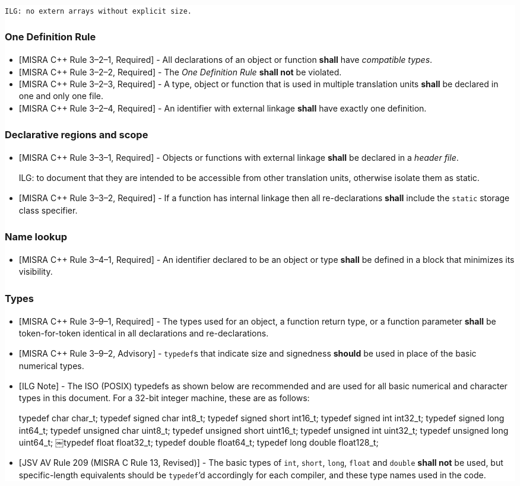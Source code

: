     ILG: no extern arrays without explicit size.

### One Definition Rule

-   [MISRA C++ Rule 3–2–1, Required] - All declarations of an object or function **shall** have *compatible types*.
-   [MISRA C++ Rule 3–2–2, Required] - The *One Definition Rule* **shall not** be violated.
-   [MISRA C++ Rule 3–2–3, Required] - A type, object or function that is used in multiple translation units **shall** be declared in one and only one file.
-   [MISRA C++ Rule 3–2–4, Required] - An identifier with external linkage **shall** have exactly one definition.

### Declarative regions and scope

-   [MISRA C++ Rule 3–3–1, Required] - Objects or functions with external linkage **shall** be declared in a _header file_.

    ILG: to document that they are intended to be accessible from other translation units, otherwise isolate them as static.

-   [MISRA C++ Rule 3–3–2, Required] - If a function has internal linkage then all re-declarations **shall** include the `static` storage class specifier.

### Name lookup

-   [MISRA C++ Rule 3–4–1, Required] - An identifier declared to be an object or type **shall** be defined in a block that minimizes its visibility.

### Types

-   [MISRA C++ Rule 3–9–1, Required] - The types used for an object, a function return type, or a function parameter **shall** be token-for-token identical in all declarations and re-declarations.
-   [MISRA C++ Rule 3–9–2, Advisory] - `typedef`s that indicate size and signedness **should** be used in place of the basic numerical types.
-   [ILG Note] - The ISO (POSIX) typedefs as shown below are recommended and are used for all basic numerical and character types in this document. For a 32-bit integer machine, these are as follows:



    typedef          char   char_t;
    typedef signed   char   int8_t;
    typedef signed   short  int16_t;
    typedef signed   int    int32_t;
    typedef signed   long   int64_t;
    typedef unsigned char   uint8_t;
    typedef unsigned short  uint16_t;
    typedef unsigned int    uint32_t;
    typedef unsigned long   uint64_t;
    ￼typedef float           float32_t;
    typedef double          float64_t;
    typedef long     double float128_t;

-   [JSV AV Rule 209 (MISRA C Rule 13, Revised)] - The basic types of `int`, `short`, `long`, `float` and `double` **shall not** be used, but specific-length equivalents should be `typedef`’d accordingly for each compiler, and these type names used in the code.
